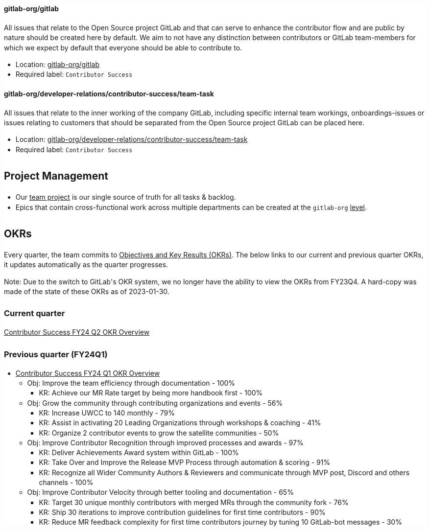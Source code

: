 #### gitlab-org/gitlab

All issues that relate to the Open Source project GitLab and that can serve to enhance the contributor flow and are public by nature should be created here by default. We aim to not have any distinction between contributors or GitLab team-members for which we expect by default that everyone should be able to contribute to.

- Location: [gitlab-org/gitlab](https://gitlab.com/gitlab-org/gitlab)
- Required label: `Contributor Success`

#### gitlab-org/developer-relations/contributor-success/team-task

All issues that relate to the inner working of the company GitLab, including specific internal team workings, onboardings-issues or issues relating to customers that should be separated from the Open Source project GitLab can be placed here.

- Location: [gitlab-org/developer-relations/contributor-success/team-task](https://gitlab.com/gitlab-org/developer-relations/contributor-success/team-task/)
- Required label: `Contributor Success`

## Project Management

- Our [team project](https://gitlab.com/gitlab-org/developer-relations/contributor-success/team-task) is our single source of truth for all tasks & backlog.
- Epics that contain cross-functional work across multiple departments can be created at the `gitlab-org` [level](https://gitlab.com/groups/gitlab-org/-/epics?label_name[]=Contributor+Success).

## OKRs

Every quarter, the team commits to [Objectives and Key Results (OKRs)](/handbook/company/okrs/). The below links to our current and
previous quarter OKRs, it updates automatically as the quarter progresses.

Note: Due to the switch to GitLab's OKR system, we no longer have the ability to view the OKRs from FY23Q4. A hard-copy was made of the state of these OKRs as of 2023-01-30.

### Current quarter

[Contributor Success FY24 Q2 OKR Overview](https://gitlab.com/gitlab-com/gitlab-OKRs/-/work_items/2011)

### Previous quarter (FY24Q1)

- [Contributor Success FY24 Q1 OKR Overview](https://gitlab.com/gitlab-com/gitlab-OKRs/-/work_items/145)
  - Obj: Improve the team efficiency through documentation - 100%
    - KR: Achieve our MR Rate target by being more handbook first - 100%
  - Obj: Grow the community through contributing organizations and events - 56%
    - KR: Increase UWCC to 140 monthly - 79%
    - KR: Assist in activating 20 Leading Organizations through workshops & coaching - 41%
    - KR: Organize 2 contributor events to grow the satellite communities - 50%
  - Obj: Improve Contributor Recognition through improved processes and awards - 97%
    - KR: Deliver Achievements Award system within GitLab - 100%
    - KR: Take Over and Improve the Release MVP Process through automation & scoring - 91%
    - KR: Recognize all Wider Community Authors & Reviewers and communicate through MVP post, Discord and others channels - 100%
  - Obj: Improve Contributor Velocity through better tooling and documentation - 65%
    - KR: Target 30 unique monthly contributors with merged MRs through the community fork - 76%
    - KR: Ship 30 iterations to improve contribution guidelines for first time contributors - 90%
    - KR: Reduce MR feedback complexity for first time contributors journey by tuning 10 GitLab-bot messages - 30%

